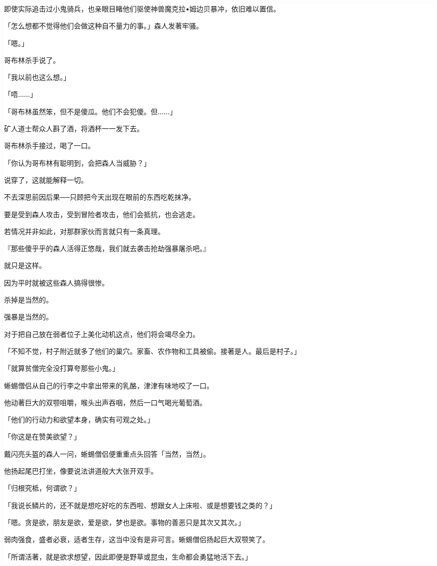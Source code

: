 即使实际追击过小鬼骑兵，也亲眼目睹他们驱使神兽魔克拉•姆边贝暴冲，依旧难以置信。

「怎么想都不觉得他们会做这种自不量力的事。」森人发著牢骚。

「嗯。」

哥布林杀手说了。

「我以前也这么想。」

「唔……」

「哥布林虽然笨，但不是傻瓜。他们不会犯傻。但……」

矿人道士帮众人斟了酒，将酒杯一一发下去。

哥布林杀手接过，喝了一口。

「你认为哥布林有聪明到，会把森人当威胁？」

说穿了，这就能解释一切。

不去深思前因后果──只顾把今天出现在眼前的东西吃乾抹净。

要是受到森人攻击，受到冒险者攻击，他们会抵抗，也会逃走。

若情况并非如此，对那群家伙而言就只有一条真理。

『那些傻乎乎的森人活得正悠哉，我们就去袭击抢劫强暴屠杀吧。』

就只是这样。

因为平时就被这些森人搞得很惨。

杀掉是当然的。

强暴是当然的。

对于把自己放在弱者位子上美化动机这点，他们将会竭尽全力。

「不知不觉，村子附近就多了他们的巢穴。家畜、农作物和工具被偷。接著是人。最后是村子。」

「就算贫僧完全没打算夸那些小鬼。」

蜥蜴僧侣从自己的行李之中拿出带来的乳酪，津津有味地咬了一口。

他动著巨大的双颚咀嚼，喉头出声吞咽，然后一口气喝光葡萄酒。

「他们的行动力和欲望本身，确实有可观之处。」

「你这是在赞美欲望？」

戴闪亮头盔的森人一问，蜥蜴僧侣便重重点头回答「当然，当然」。

他扬起尾巴打坐，像要说法讲道般大大张开双手。

「归根究柢，何谓欲？」

「我说长鳞片的，还不就是想吃好吃的东西啦、想跟女人上床啦、或是想要钱之类的？」

「嗯。贪是欲，朋友是欲，爱是欲，梦也是欲。事物的善恶只是其次又其次。」

弱肉强食，盛者必衰，适者生存，这当中没有是非可言。蜥蜴僧侣扬起巨大双颚笑了。

「所谓活著，就是欲求想望，因此即便是野草或昆虫，生命都会勇猛地活下去。」
